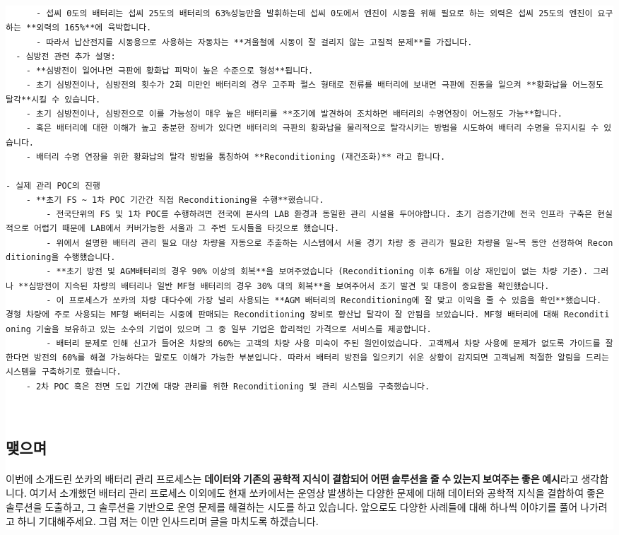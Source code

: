           - 섭씨 0도의 배터리는 섭씨 25도의 배터리의 63%성능만을 발휘하는데 섭씨 0도에서 엔진이 시동을 위해 필요로 하는 외력은 섭씨 25도의 엔진이 요구하는 **외력의 165%**에 육박합니다.
          - 따라서 납산전지를 시동용으로 사용하는 자동차는 **겨울철에 시동이 잘 걸리지 않는 고질적 문제**를 가집니다.
      - 심방전 관련 추가 설명:
        - **심방전이 일어나면 극판에 황화납 피막이 높은 수준으로 형성**됩니다.
        - 초기 심방전이나, 심방전의 횟수가 2회 미만인 배터리의 경우 고주파 펄스 형태로 전류를 배터리에 보내면 극판에 진동을 일으켜 **황화납을 어느정도 탈각**시킬 수 있습니다.
        - 초기 심방전이나, 심방전으로 이를 가능성이 매우 높은 배터리를 **조기에 발견하여 조치하면 배터리의 수명연장이 어느정도 가능**합니다.
        - 혹은 배터리에 대한 이해가 높고 충분한 장비가 있다면 배터리의 극판의 황화납을 물리적으로 탈각시키는 방법을 시도하여 배터리 수명을 유지시킬 수 있습니다.
        - 배터리 수명 연장을 위한 황화납의 탈각 방법을 통칭하여 **Reconditioning (재건조화)** 라고 합니다.

    - 실제 관리 POC의 진행
    	- **초기 FS ~ 1차 POC 기간간 직접 Reconditioning을 수행**했습니다.
    		- 전국단위의 FS 및 1차 POC를 수행하려면 전국에 본사의 LAB 환경과 동일한 관리 시설을 두어야합니다. 초기 검증기간에 전국 인프라 구축은 현실적으로 어렵기 때문에 LAB에서 커버가능한 서울과 그 주변 도시들을 타깃으로 했습니다.
    		- 위에서 설명한 배터리 관리 필요 대상 차량을 자동으로 추출하는 시스템에서 서울 경기 차량 중 관리가 필요한 차량을 일~목 동안 선정하여 Reconditioning을 수행했습니다.
    		- **초기 방전 및 AGM배터리의 경우 90% 이상의 회복**을 보여주었습니다 (Reconditioning 이후 6개월 이상 재인입이 없는 차량 기준). 그러나 **심방전이 지속된 차량의 배터리나 일반 MF형 배터리의 경우 30% 대의 회복**을 보여주어서 조기 발견 및 대응이 중요함을 확인했습니다.
    		- 이 프로세스가 쏘카의 차량 대다수에 가장 널리 사용되는 **AGM 배터리의 Reconditioning에 잘 맞고 이익을 줄 수 있음을 확인**했습니다. 경형 차량에 주로 사용되는 MF형 배터리는 시중에 판매되는 Reconditioning 장비로 황산납 탈각이 잘 안됨을 보았습니다. MF형 배터리에 대해 Reconditioning 기술을 보유하고 있는 소수의 기업이 있으며 그 중 일부 기업은 합리적인 가격으로 서비스를 제공합니다.
    		- 배터리 문제로 인해 신고가 들어온 차량의 60%는 고객의 차량 사용 미숙이 주된 원인이었습니다. 고객께서 차량 사용에 문제가 없도록 가이드를 잘 한다면 방전의 60%를 해결 가능하다는 말로도 이해가 가능한 부분입니다. 따라서 배터리 방전을 일으키기 쉬운 상황이 감지되면 고객님께 적절한 알림을 드리는 시스템을 구축하기로 했습니다.
    	- 2차 POC 혹은 전면 도입 기간에 대량 관리를 위한 Reconditioning 및 관리 시스템을 구축했습니다.

<br />

## 맺으며

이번에 소개드린 쏘카의 배터리 관리 프로세스는 **데이터와 기존의 공학적 지식이 결합되어 어떤 솔루션을 줄 수 있는지 보여주는 좋은 예시**라고 생각합니다. 여기서 소개했던 배터리 관리 프로세스 이외에도 현재 쏘카에서는 운영상 발생하는 다양한 문제에 대해 데이터와 공학적 지식을 결합하여 좋은 솔루션을 도출하고, 그 솔루션을 기반으로 운영 문제를 해결하는 시도를 하고 있습니다. 앞으로도 다양한 사례들에 대해 하나씩 이야기를 풀어 나가려고 하니 기대해주세요.
그럼 저는 이만 인사드리며 글을 마치도록 하겠습니다.
				